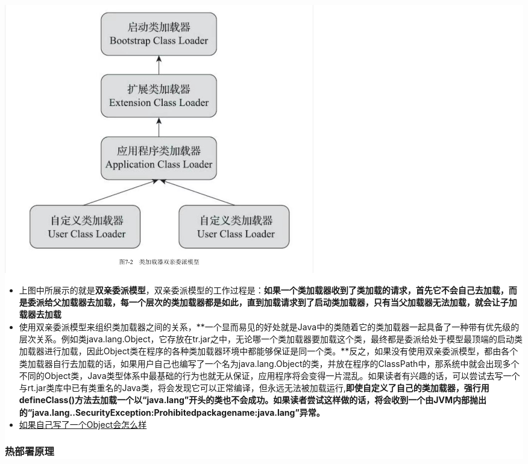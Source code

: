<img src="..\..\image\image-20220714180948324.png" alt="image-20220714180948324" style="zoom: 50%;" />

- 上图中所展示的就是**双亲委派模型**，双亲委派模型的工作过程是：**如果一个类加载器收到了类加载的请求，首先它不会自己去加载，而是委派给父加载器去加载，每一个层次的类加载器都是如此，直到加载请求到了启动类加载器，只有当父加载器无法加载，就会让子加载器去加载**
- 使用双亲委派模型来组织类加载器之间的关系，**一个显而易见的好处就是Java中的类随着它的类加载器一起具备了一种带有优先级的层次关系。例如类java.lang.Object，它存放在tr.jar之中，无论哪一个类加载器要加载这个类，最终都是委派给处于模型最顶端的启动类加载器进行加载，因此Object类在程序的各种类加载器环境中都能够保证是同一个类。**反之，如果没有使用双亲委派模型，都由各个类加载器自行去加载的话，如果用户自己也编写了一个名为java.lang.Object的类，并放在程序的ClassPath中，那系统中就会出现多个不同的Object类，Java类型体系中最基础的行为也就无从保证，应用程序将会变得一片混乱。如果读者有兴趣的话，可以尝试去写一个与rt.jar类库中已有类重名的Java类，将会发现它可以正常编译，但永远无法被加载运行,**即使自定义了自己的类加载器，强行用defineClass()方法去加载一个以“java.lang”开头的类也不会成功。如果读者尝试这样做的话，将会收到一个由JVM内部抛出的“java.lang..SecurityException:Prohibitedpackagename:java.lang”异常。**
- [如果自己写了一个Object会怎么样](如果自己写了一个Object会怎么样)

### 热部署原理
